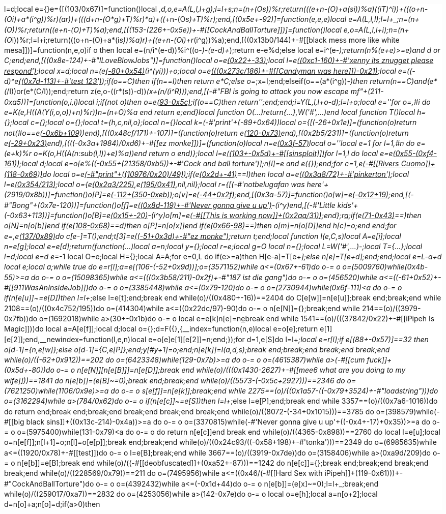 l=d;local e={}e={[(103/0x67)]=function()local _,d,o,e=A(L,l,l+g);l=l+s;n=(n+(O*s))%r;return(((e+n-(O)+a*(s*i))%a)*((i*T)^i))+(((o+n-(O*i)+a*(i^g))%r)*(a*r))+(((d+n-(O*g)+T)%r)*a)+((_+n-(O*s)+T)%r);end,[(0x5e+-92)]=function(e,e,e)local e=A(L,l,l);l=l+_;n=(n+(O))%r;return((e+n-(O)+T)%a);end,[((153-(226+-0x5e))+-#[[CockAndBallTorture]])]=function()local e,o=A(L,l,l+i);n=(n+(O*i))%r;l=l+i;return(((o+n-(O)+a*(i*s))%a)*r)+((e+n-(O*i)+r*(i^g))%a);end,[((0x13b0/144)+-#[[black mess more like white mesa]])]=function(n,e,o)if o then local e=(n/i^(e-d))%i^((o-_)-(e-d)+_);return e-e%d;else local e=i^(e-_);return(n%(e+e)>=e)and d or C;end;end,[((0x8e-124)+-#"ILoveBlowJobs")]=function()local o=e[(0x22+-33)]();local l=e[((0xc1-160)+-#'xenny its znugget please respond')]();local x=d;local n=(e[(-80+0x54)](l,_,y+s)*(i^(y*i)))+o;local o=e[(((0x273c/186)+-#[[Candyman was here]])-0x21)](l,21,31);local e=((-d)^e[((0x7d-113)+-#'test 123')](l,32));if(o==C)then if(n==I)then return e*C;else o=_;x=I;end;elseif(o==(a*(i^g))-_)then return(n==C)and(e*(_/I))or(e*(C/I));end;return z(e,o-((r*(s))-d))*(x+(n/(i^R)));end,[(-#"FBI is going to attack you now escape mf"+(211-0xa5))]=function(o,i,i)local i;if(not o)then o=e[(93-0x5c)]();if(o==C)then return'';end;end;i=Y(L,l,l+o-d);l=l+o;local e=''for o=_,#i do e=K(e,H((A(Y(i,o,o))+n)%r))n=(n+O)%a end return e;end}local function O(...)return{...},W('#',...)end local function T()local h={};local c={};local o={};local t={h,c,nil,o};local n={}local k=(-#'print'+(-89+0x64))local o={[(-26+0x1e)]=(function(o)return not(#o==e[(-0x6b+109)]())end),[((0x48cf/171)+-107)]=(function(o)return e[(120-0x73)]()end),[(0x2b5/231)]=(function(o)return e[(-29+0x23)]()end),[(((-0x3a+1984)/0xd6)+-#[[ez monke]])]=(function(o)local n=e[(0x3f-57)]()local o=''local e=1 for l=1,#n do e=(e+k)%r o=K(o,H((A(n:sub(l,l))+e)%a))end return o end)};local l=e[((103+-0x5d)+-#[[sinsploit]])]()for l=1,l do local e=e[(0x55-(0xf4-161))]();local d;local e=o[e%((-0x55+(21358/0xb5))+-#'Cock and ball torture')];n[l]=e and e({});end;for c=1,e[(-#[[Rivers Cuomo]]+(118-0x69))]()do local o=e[(-#"print"+((10976/0x20)/49))]();if(e[(0x2d+-41)](o,d,_)==I)then local a=e[((0x3a8/72)+-#'pinkerton')](o,i,g);local l=e[(0x354/213)](o,s,i+s);local o={e[(0x2a3/225)](),e[(195/0x41)](),nil,nil};local r={[(-#'notbelugafan was here'+(2919/0x8b))]=function()o[P]=e[(-112+(350-0xeb))]();o[v]=e[(-44+0x2f)]();end,[(0x3a-57)]=function()o[w]=e[(-0x12+19)]();end,[(-#"Bong"+(0x7e-120))]=function()o[f]=e[((0x8d-119)+-#'Never gonna give u up')]()-(i^y)end,[(-#'Little kids'+(-0x63+113))]=function()o[B]=e[(0x15+-20)]()-(i^y)o[m]=e[(-#[[This is working now]]+(0x2aa/31))]();end};r[a]();if(e[(71-0x43)](l,_,d)==_)then o[N]=n[o[b]]end if(e[(108-0x68)](l,i,i)==d)then o[P]=n[o[x]]end if(e[(0x66-98)](l,g,g)==_)then o[m]=n[o[D]]end h[c]=o;end end;for e=_,e[(137/0x89)]()do c[e-_]=T();end;t[3]=e[((-51+0x3d)+-#"ez monke")]();return t;end;local function I(e,C,s)local A=e[i];local n=e[g];local e=e[d];return(function(...)local a=n;local y={};local r=e;local g=O local n={};local L=W('#',...)-_;local T={...};local l=d;local e=d e*=-1 local O=e;local H={};local A=A;for e=0,L do if(e>=a)then H[e-a]=T[e+_];else n[e]=T[e+d];end;end;local e=L-a+d local e;local a;while true do e=r[l];a=e[(106-(-52+0x9d))];o=(3571152)while a<=(0x67+-61)do o-= o o=(5009760)while(0x4b-55)>=a do o-= o o=(15098365)while a<=(((0x3b58/211)-0x2f)+-#"187 ist die gang")do o-= o o=(456520)while a<=((-61+0x52)+-#[[911WasAnInsideJob]])do o-= o o=(3385448)while a<=(0x79-120)do o-= o o=(2730944)while(0x6f-111)<a do o-= o if(n[e[u]]~=e[D])then l=l+_;else l=e[t];end;break end while(o)/((0x480+-16))==2404 do C[e[w]]=n[e[u]];break end;break;end while 2108==(o)/((0x4c752/195))do o=(414304)while a<=((0x22dc/97)-90)do o-= o n[e[N]]={};break;end while 214==(o)/((3979-0x7fb))do o=(1692018)while a>(30+-0x1b)do o-= o local e=e[k]n[e]=n[e](n[e+_])break end while 1541==(o)/(((37842/0x22)+-#[[iPipeh Is Magic]]))do local a=A[e[f]];local d;local o={};d=F({},{__index=function(n,e)local e=o[e];return e[1][e[2]];end,__newindex=function(l,e,n)local e=o[e]e[1][e[2]]=n;end;});for d=1,e[S]do l=l+_;local e=r[l];if e[(88+-0x57)]==32 then o[d-1]={n,e[w]};else o[d-1]={C,e[P]};end;y[#y+1]=o;end;n[e[k]]=I(a,d,s);break end;break;end break;end break;end while(o)/((-62+0x912))==202 do o=(6423348)while(129-0x7b)>=a do o-= o o=(4615387)while a>(-#[[cum fuck]]+(0x5d+-80))do o-= o n[e[N]][n[e[B]]]=n[e[D]];break end while(o)/(((0x1430-2627)+-#[[mee6 what are you doing to my wife]]))==1841 do n[e[b]]=(e[B]~=0);break end;break;end while(o)/((5573-(-0x5c+2927)))==2346 do o=(7621250)while(1106/0x9e)>=a do o-= o s[e[f]]=n[e[k]];break;end while 2275==(o)/((0x1a57-((-0x79+3524)+-#"loadstring")))do o=(3162294)while a>(784/0x62)do o-= o if(n[e[c]]~=e[S])then l=l+_;else l=e[P];end;break end while 3357==(o)/((0x7a6-1016))do do return end;break end;break;end break;end break;end break;end while(o)/((8072-(-34+0x1015)))==3785 do o=(398579)while(-#[[big black sins]]+((0x13c-214)-0x4a))>=a do o-= o o=(3370815)while(-#'Never gonna give u up'+((-0x4+-17)+0x35))>=a do o-= o o=(5975400)while(131-0x79)<a do o-= o do return n[e[c]]end break end while(o)/((4365-0x898))==2760 do local l=e[u];local o=n[e[f]];n[l+1]=o;n[l]=o[e[p]];break end;break;end while(o)/((0x24c93/((-0x58+198)+-#'tonka')))==2349 do o=(6985635)while a<=((1920/0x78)+-#[[test]])do o-= o l=e[B];break;end while 3667==(o)/((3919-0x7de))do o=(3158406)while a>(0xa9d/209)do o-= o n[e[b]]=e[B];break end while(o)/((-#[[deobfuscated]]+(0xa52+-87)))==1242 do n[e[c]]={};break end;break;end break;end break;end while(o)/((228569/0x79))==211 do o=(7495956)while a<=((0x46/(-#[[Hard Sex with iPipeh]]+(119-0x61)))+-#"CockAndBallTorture")do o-= o o=(4392432)while a<=(-0x1d+44)do o-= o n[e[b]]=(e[x]~=0);l=l+_;break;end while(o)/((259017/0xa7))==2832 do o=(4253056)while a>(142-0x7e)do o-= o local o=e[h];local a=n[o+2];local d=n[o]+a;n[o]=d;if(a>0)then